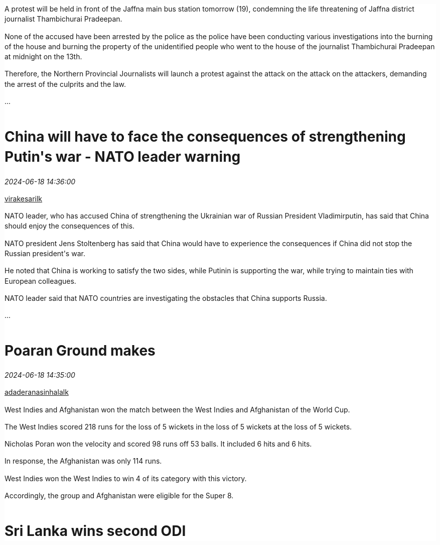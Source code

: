 A protest will be held in front of the Jaffna main bus station tomorrow (19), condemning the life threatening of Jaffna district journalist Thambichurai Pradeepan.

None of the accused have been arrested by the police as the police have been conducting various investigations into the burning of the house and burning the property of the unidentified people who went to the house of the journalist Thambichurai Pradeepan at midnight on the 13th.

Therefore, the Northern Provincial Journalists will launch a protest against the attack on the attack on the attackers, demanding the arrest of the culprits and the law.

...



# China will have to face the consequences of strengthening Putin's war - NATO leader warning

*2024-06-18 14:36:00*

[virakesarilk](https://www.virakesari.lk/article/186373)

NATO leader, who has accused China of strengthening the Ukrainian war of Russian President Vladimirputin, has said that China should enjoy the consequences of this.

NATO president Jens Stoltenberg has said that China would have to experience the consequences if China did not stop the Russian president's war.

He noted that China is working to satisfy the two sides, while Putinin is supporting the war, while trying to maintain ties with European colleagues.

NATO leader said that NATO countries are investigating the obstacles that China supports Russia.

...



# Poaran Ground makes

*2024-06-18 14:35:00*

[adaderanasinhalalk](http://sinhala.adaderana.lk/news/197885)

West Indies and Afghanistan won the match between the West Indies and Afghanistan of the World Cup.

The West Indies scored 218 runs for the loss of 5 wickets in the loss of 5 wickets at the loss of 5 wickets.

Nicholas Poran won the velocity and scored 98 runs off 53 balls. It included 6 hits and 6 hits.

In response, the Afghanistan was only 114 runs.

West Indies won the West Indies to win 4 of its category with this victory.

Accordingly, the group and Afghanistan were eligible for the Super 8.



# Sri Lanka wins second ODI
